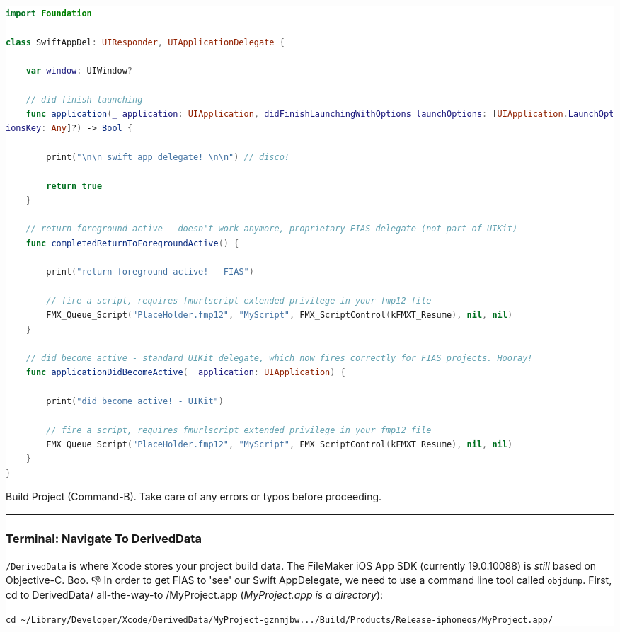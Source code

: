 ```swift
import Foundation

class SwiftAppDel: UIResponder, UIApplicationDelegate {
   
    var window: UIWindow?
    
    // did finish launching
    func application(_ application: UIApplication, didFinishLaunchingWithOptions launchOptions: [UIApplication.LaunchOptionsKey: Any]?) -> Bool {
    
        print("\n\n swift app delegate! \n\n") // disco!
        
        return true
    }
    
    // return foreground active - doesn't work anymore, proprietary FIAS delegate (not part of UIKit)
    func completedReturnToForegroundActive() {
 
        print("return foreground active! - FIAS")
        
        // fire a script, requires fmurlscript extended privilege in your fmp12 file
        FMX_Queue_Script("PlaceHolder.fmp12", "MyScript", FMX_ScriptControl(kFMXT_Resume), nil, nil) 
    }
    
    // did become active - standard UIKit delegate, which now fires correctly for FIAS projects. Hooray!
    func applicationDidBecomeActive(_ application: UIApplication) {
    
        print("did become active! - UIKit")

        // fire a script, requires fmurlscript extended privilege in your fmp12 file
        FMX_Queue_Script("PlaceHolder.fmp12", "MyScript", FMX_ScriptControl(kFMXT_Resume), nil, nil) 
    }
}
```

 Build Project (Command-B). Take care of any errors or typos before proceeding.

---

### Terminal: Navigate To DerivedData

`/DerivedData` is where Xcode stores your project build data. The FileMaker iOS App SDK (currently 19.0.10088) is _still_ based on Objective-C. Boo. 👎 In order to get FIAS to 'see' our Swift AppDelegate, we need to use a command line tool called `objdump`. First, cd to DerivedData/ all-the-way-to /MyProject.app (*MyProject.app is a directory*):

```html
cd ~/Library/Developer/Xcode/DerivedData/MyProject-gznmjbw.../Build/Products/Release-iphoneos/MyProject.app/
```
